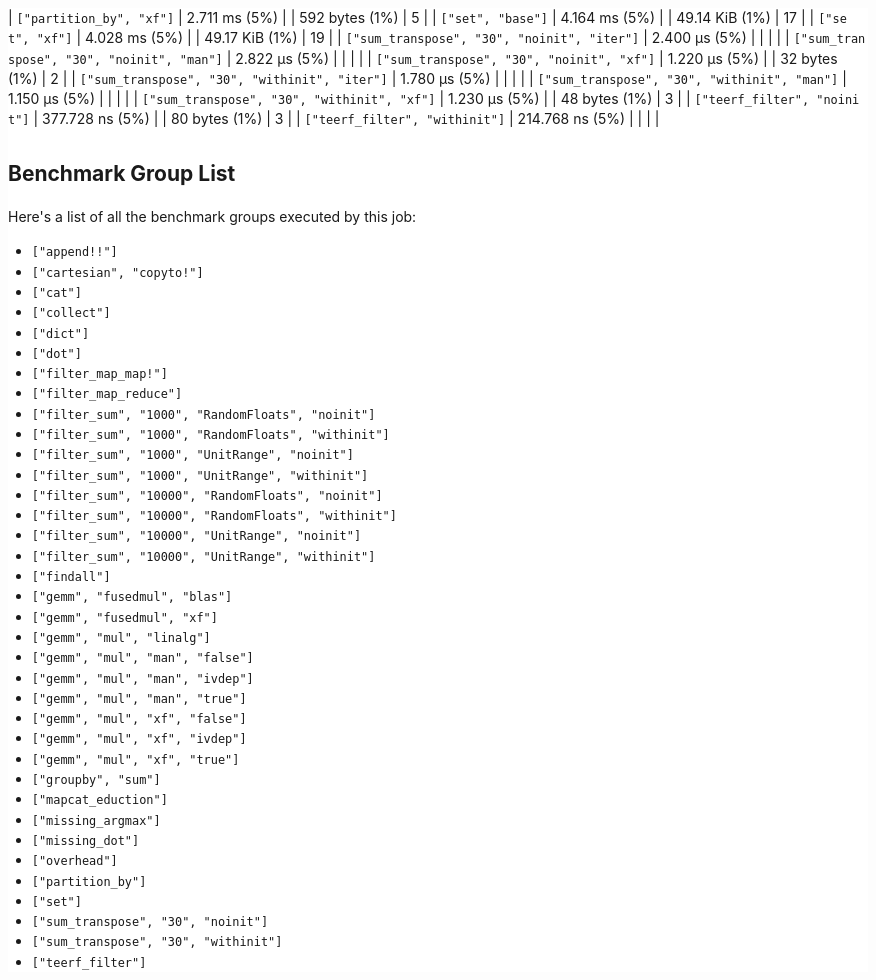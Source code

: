 | `["partition_by", "xf"]`                                       |   2.711 ms (5%) |         |  592 bytes (1%) |           5 |
| `["set", "base"]`                                              |   4.164 ms (5%) |         |  49.14 KiB (1%) |          17 |
| `["set", "xf"]`                                                |   4.028 ms (5%) |         |  49.17 KiB (1%) |          19 |
| `["sum_transpose", "30", "noinit", "iter"]`                    |   2.400 μs (5%) |         |                 |             |
| `["sum_transpose", "30", "noinit", "man"]`                     |   2.822 μs (5%) |         |                 |             |
| `["sum_transpose", "30", "noinit", "xf"]`                      |   1.220 μs (5%) |         |   32 bytes (1%) |           2 |
| `["sum_transpose", "30", "withinit", "iter"]`                  |   1.780 μs (5%) |         |                 |             |
| `["sum_transpose", "30", "withinit", "man"]`                   |   1.150 μs (5%) |         |                 |             |
| `["sum_transpose", "30", "withinit", "xf"]`                    |   1.230 μs (5%) |         |   48 bytes (1%) |           3 |
| `["teerf_filter", "noinit"]`                                   | 377.728 ns (5%) |         |   80 bytes (1%) |           3 |
| `["teerf_filter", "withinit"]`                                 | 214.768 ns (5%) |         |                 |             |

## Benchmark Group List
Here's a list of all the benchmark groups executed by this job:

- `["append!!"]`
- `["cartesian", "copyto!"]`
- `["cat"]`
- `["collect"]`
- `["dict"]`
- `["dot"]`
- `["filter_map_map!"]`
- `["filter_map_reduce"]`
- `["filter_sum", "1000", "RandomFloats", "noinit"]`
- `["filter_sum", "1000", "RandomFloats", "withinit"]`
- `["filter_sum", "1000", "UnitRange", "noinit"]`
- `["filter_sum", "1000", "UnitRange", "withinit"]`
- `["filter_sum", "10000", "RandomFloats", "noinit"]`
- `["filter_sum", "10000", "RandomFloats", "withinit"]`
- `["filter_sum", "10000", "UnitRange", "noinit"]`
- `["filter_sum", "10000", "UnitRange", "withinit"]`
- `["findall"]`
- `["gemm", "fusedmul", "blas"]`
- `["gemm", "fusedmul", "xf"]`
- `["gemm", "mul", "linalg"]`
- `["gemm", "mul", "man", "false"]`
- `["gemm", "mul", "man", "ivdep"]`
- `["gemm", "mul", "man", "true"]`
- `["gemm", "mul", "xf", "false"]`
- `["gemm", "mul", "xf", "ivdep"]`
- `["gemm", "mul", "xf", "true"]`
- `["groupby", "sum"]`
- `["mapcat_eduction"]`
- `["missing_argmax"]`
- `["missing_dot"]`
- `["overhead"]`
- `["partition_by"]`
- `["set"]`
- `["sum_transpose", "30", "noinit"]`
- `["sum_transpose", "30", "withinit"]`
- `["teerf_filter"]`
